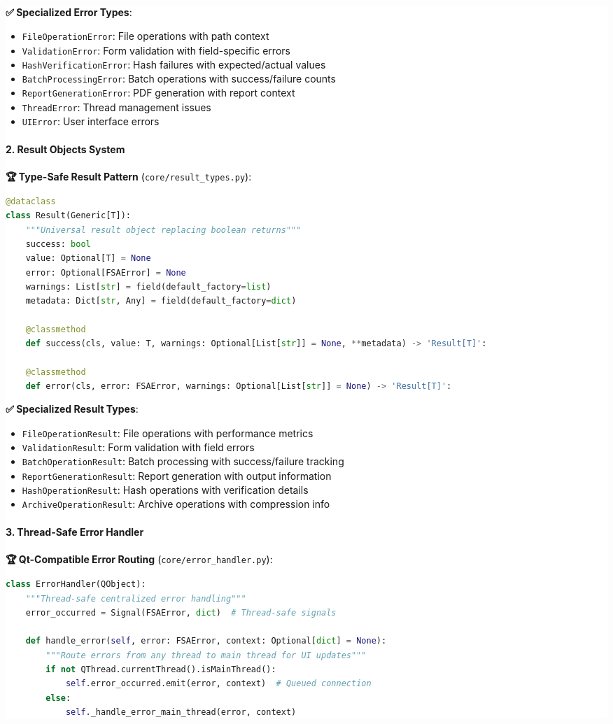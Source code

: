 ```python
```

**✅ Specialized Error Types**:
- `FileOperationError`: File operations with path context
- `ValidationError`: Form validation with field-specific errors  
- `HashVerificationError`: Hash failures with expected/actual values
- `BatchProcessingError`: Batch operations with success/failure counts
- `ReportGenerationError`: PDF generation with report context
- `ThreadError`: Thread management issues
- `UIError`: User interface errors

#### **2. Result Objects System**

**🏆 Type-Safe Result Pattern** (`core/result_types.py`):
```python
@dataclass
class Result(Generic[T]):
    """Universal result object replacing boolean returns"""
    success: bool
    value: Optional[T] = None
    error: Optional[FSAError] = None
    warnings: List[str] = field(default_factory=list)
    metadata: Dict[str, Any] = field(default_factory=dict)
    
    @classmethod
    def success(cls, value: T, warnings: Optional[List[str]] = None, **metadata) -> 'Result[T]':
    
    @classmethod
    def error(cls, error: FSAError, warnings: Optional[List[str]] = None) -> 'Result[T]':
```

**✅ Specialized Result Types**:
- `FileOperationResult`: File operations with performance metrics
- `ValidationResult`: Form validation with field errors
- `BatchOperationResult`: Batch processing with success/failure tracking
- `ReportGenerationResult`: Report generation with output information
- `HashOperationResult`: Hash operations with verification details
- `ArchiveOperationResult`: Archive operations with compression info

#### **3. Thread-Safe Error Handler**

**🏆 Qt-Compatible Error Routing** (`core/error_handler.py`):
```python
class ErrorHandler(QObject):
    """Thread-safe centralized error handling"""
    error_occurred = Signal(FSAError, dict)  # Thread-safe signals
    
    def handle_error(self, error: FSAError, context: Optional[dict] = None):
        """Route errors from any thread to main thread for UI updates"""
        if not QThread.currentThread().isMainThread():
            self.error_occurred.emit(error, context)  # Queued connection
        else:
            self._handle_error_main_thread(error, context)
```
